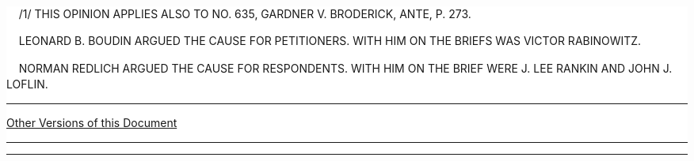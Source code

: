     /1/  THIS OPINION APPLIES ALSO TO NO. 635, GARDNER V. BRODERICK, ANTE, P. 273.

    LEONARD B. BOUDIN ARGUED THE CAUSE FOR PETITIONERS.  WITH HIM ON THE BRIEFS WAS VICTOR RABINOWITZ.

    NORMAN REDLICH ARGUED THE CAUSE FOR RESPONDENTS.  WITH HIM ON THE BRIEF WERE J. LEE RANKIN AND JOHN J. LOFLIN.

----------

[Other Versions of this Document](https://publicdocs.github.io/go/links?ns=uslm-x&ref=%2Fus%2Fcourts%2Fscotus%2FusReporter%2F392%2F280)

----------
----------

[/us/courts/scotus/usReporter/392/280]: https://publicdocs.github.io/go/links?ns=uslm-x&ref=%2Fus%2Fcourts%2Fscotus%2FusReporter%2F392%2F280
[/us/courts/scotus/usReporter/390/919]: https://publicdocs.github.io/go/links?ns=uslm-x&ref=%2Fus%2Fcourts%2Fscotus%2FusReporter%2F390%2F919
[/us/courts/scotus/usReporter/385/493]: https://publicdocs.github.io/go/links?ns=uslm-x&ref=%2Fus%2Fcourts%2Fscotus%2FusReporter%2F385%2F493
[/us/courts/scotus/usReporter/378/52]: https://publicdocs.github.io/go/links?ns=uslm-x&ref=%2Fus%2Fcourts%2Fscotus%2FusReporter%2F378%2F52
[/us/courts/scotus/usReporter/388/41]: https://publicdocs.github.io/go/links?ns=uslm-x&ref=%2Fus%2Fcourts%2Fscotus%2FusReporter%2F388%2F41
[/us/courts/scotus/usReporter/385/511]: https://publicdocs.github.io/go/links?ns=uslm-x&ref=%2Fus%2Fcourts%2Fscotus%2FusReporter%2F385%2F511
[/us/courts/scotus/usReporter/385/493]: https://publicdocs.github.io/go/links?ns=uslm-x&ref=%2Fus%2Fcourts%2Fscotus%2FusReporter%2F385%2F493


